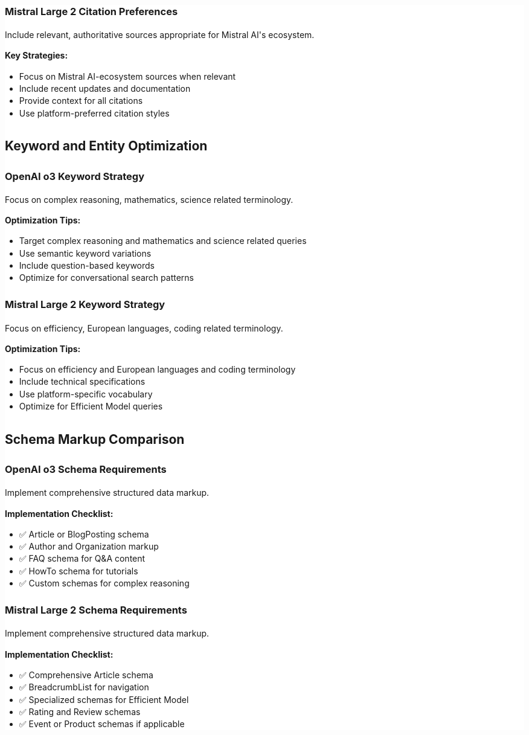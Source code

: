 ### Mistral Large 2 Citation Preferences
Include relevant, authoritative sources appropriate for Mistral AI's ecosystem.

**Key Strategies:**
- Focus on Mistral AI-ecosystem sources when relevant
- Include recent updates and documentation
- Provide context for all citations
- Use platform-preferred citation styles

## Keyword and Entity Optimization

### OpenAI o3 Keyword Strategy
Focus on complex reasoning, mathematics, science related terminology.

**Optimization Tips:**
- Target complex reasoning and mathematics and science related queries
- Use semantic keyword variations
- Include question-based keywords
- Optimize for conversational search patterns

### Mistral Large 2 Keyword Strategy
Focus on efficiency, European languages, coding related terminology.

**Optimization Tips:**
- Focus on efficiency and European languages and coding terminology
- Include technical specifications
- Use platform-specific vocabulary
- Optimize for Efficient Model queries

## Schema Markup Comparison

### OpenAI o3 Schema Requirements
Implement comprehensive structured data markup.

**Implementation Checklist:**
- ✅ Article or BlogPosting schema
- ✅ Author and Organization markup
- ✅ FAQ schema for Q&A content
- ✅ HowTo schema for tutorials
- ✅ Custom schemas for complex reasoning

### Mistral Large 2 Schema Requirements
Implement comprehensive structured data markup.

**Implementation Checklist:**
- ✅ Comprehensive Article schema
- ✅ BreadcrumbList for navigation
- ✅ Specialized schemas for Efficient Model
- ✅ Rating and Review schemas
- ✅ Event or Product schemas if applicable
